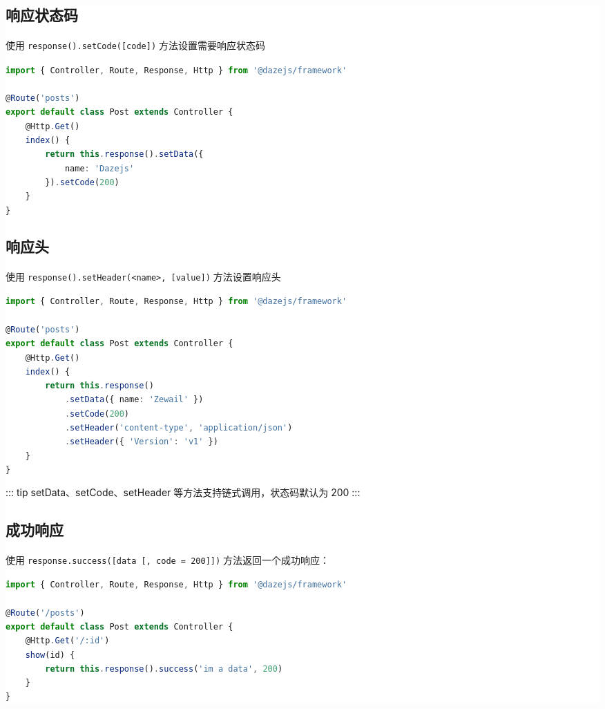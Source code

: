 ## 响应状态码

使用 `response().setCode([code])` 方法设置需要响应状态码

```ts
import { Controller, Route, Response, Http } from '@dazejs/framework'

@Route('posts')
export default class Post extends Controller {
    @Http.Get()
    index() {
        return this.response().setData({
            name: 'Dazejs'
        }).setCode(200)
    }
}
```

## 响应头

使用 `response().setHeader(<name>, [value])` 方法设置响应头

```ts {10,11}
import { Controller, Route, Response, Http } from '@dazejs/framework'

@Route('posts')
export default class Post extends Controller {
    @Http.Get()
    index() {
        return this.response()
            .setData({ name: 'Zewail' })
            .setCode(200)
            .setHeader('content-type', 'application/json')
            .setHeader({ 'Version': 'v1' })
    }
}
```

::: tip
setData、setCode、setHeader 等方法支持链式调用，状态码默认为 200
:::

## 成功响应

使用 `response.success([data [, code = 200]])` 方法返回一个成功响应：

```ts {7}
import { Controller, Route, Response, Http } from '@dazejs/framework'

@Route('/posts')
export default class Post extends Controller {
    @Http.Get('/:id')
    show(id) {
        return this.response().success('im a data', 200)
    }
}
```
